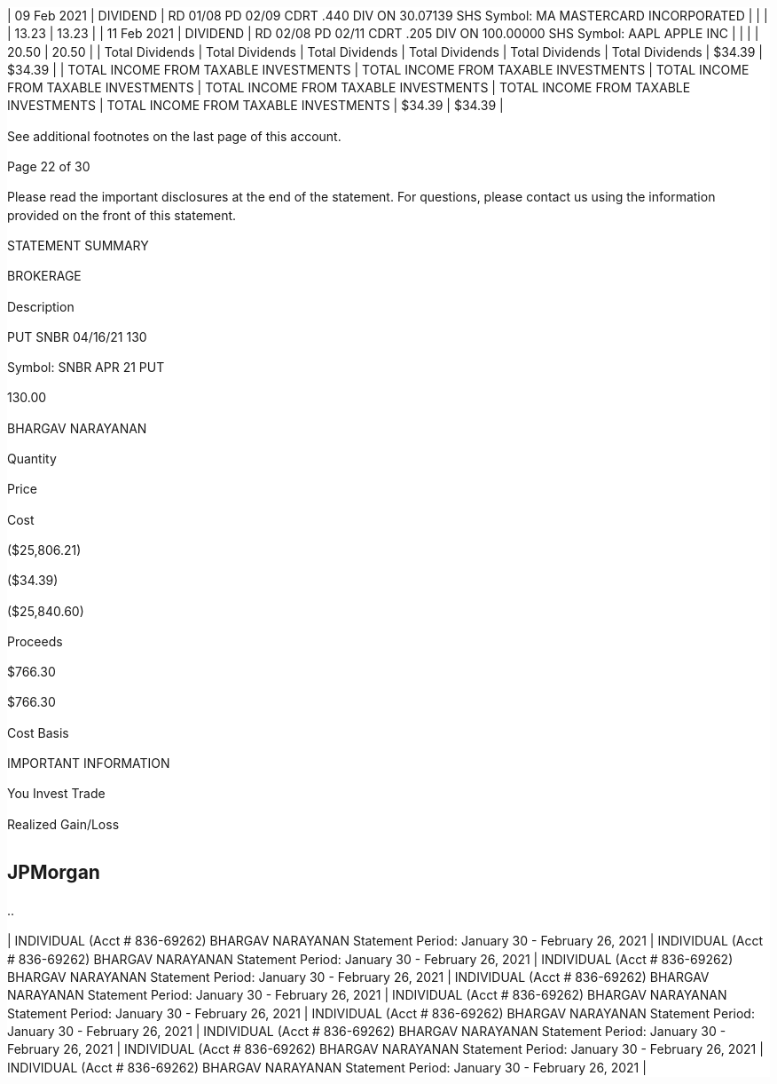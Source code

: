 | 09 Feb 2021                           | DIVIDEND                              | RD 01/08 PD 02/09 CDRT .440 DIV ON 30.07139 SHS Symbol: MA MASTERCARD INCORPORATED                  |                                       |                                       |                                       | 13.23           | 13.23        |
| 11 Feb 2021                           | DIVIDEND                              | RD 02/08 PD 02/11 CDRT .205 DIV ON 100.00000 SHS Symbol: AAPL APPLE INC                             |                                       |                                       |                                       | 20.50           | 20.50        |
| Total Dividends                       | Total Dividends                       | Total Dividends                                                                                     | Total Dividends                       | Total Dividends                       | Total Dividends                       | $34.39          | $34.39       |
| TOTAL INCOME FROM TAXABLE INVESTMENTS | TOTAL INCOME FROM TAXABLE INVESTMENTS | TOTAL INCOME FROM TAXABLE INVESTMENTS                                                               | TOTAL INCOME FROM TAXABLE INVESTMENTS | TOTAL INCOME FROM TAXABLE INVESTMENTS | TOTAL INCOME FROM TAXABLE INVESTMENTS | $34.39          | $34.39       |

See additional footnotes on the last page of this account.

Page  22 of 30

Please read the important disclosures at the end of the statement. For questions, please contact us using the information provided on the front of this statement.

STATEMENT SUMMARY

BROKERAGE

Description

PUT SNBR 04/16/21 130

Symbol: SNBR APR 21 PUT

130.00

BHARGAV NARAYANAN

Quantity

Price

Cost

($25,806.21)

($34.39)

($25,840.60)

Proceeds

$766.30

$766.30

Cost Basis

IMPORTANT INFORMATION

You Invest Trade

Realized Gain/Loss

## JPMorgan

..

| INDIVIDUAL  (Acct # 836-69262) BHARGAV NARAYANAN Statement Period: January 30 - February 26, 2021                                                                                                                                                     | INDIVIDUAL  (Acct # 836-69262) BHARGAV NARAYANAN Statement Period: January 30 - February 26, 2021                                                                                                                                                     | INDIVIDUAL  (Acct # 836-69262) BHARGAV NARAYANAN Statement Period: January 30 - February 26, 2021                                                                                                                                                     | INDIVIDUAL  (Acct # 836-69262) BHARGAV NARAYANAN Statement Period: January 30 - February 26, 2021                                                                                                                                                     | INDIVIDUAL  (Acct # 836-69262) BHARGAV NARAYANAN Statement Period: January 30 - February 26, 2021                                                                                                                                                     | INDIVIDUAL  (Acct # 836-69262) BHARGAV NARAYANAN Statement Period: January 30 - February 26, 2021                                                                                                                                                     | INDIVIDUAL  (Acct # 836-69262) BHARGAV NARAYANAN Statement Period: January 30 - February 26, 2021                                                                                                                                                     | INDIVIDUAL  (Acct # 836-69262) BHARGAV NARAYANAN Statement Period: January 30 - February 26, 2021                                                                                                                                                     | INDIVIDUAL  (Acct # 836-69262) BHARGAV NARAYANAN Statement Period: January 30 - February 26, 2021                                                                                                                                                     |